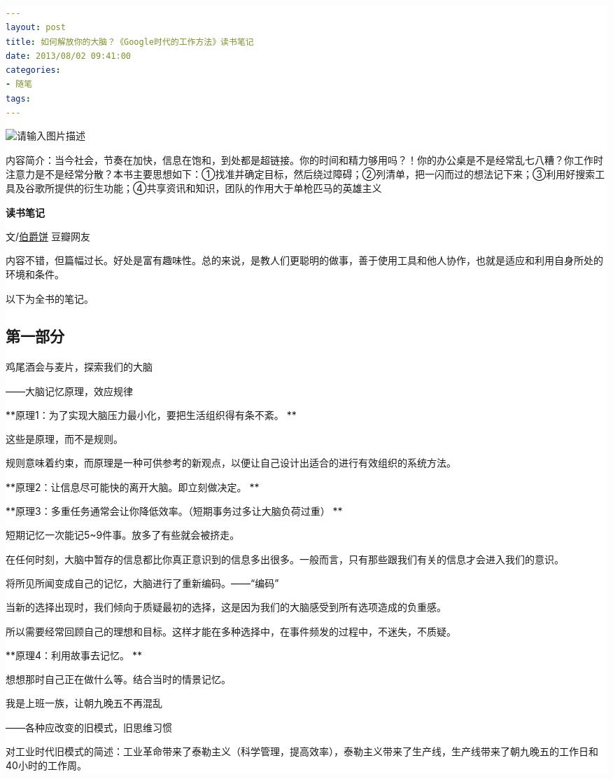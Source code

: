 ```yaml
---
layout: post
title: 如何解放你的大脑？《Google时代的工作方法》读书笔记 
date: 2013/08/02 09:41:00
categories: 
- 随笔
tags: 
---
```


![请输入图片描述][1]

内容简介：当今社会，节奏在加快，信息在饱和，到处都是超链接。你的时间和精力够用吗？！你的办公桌是不是经常乱七八糟？你工作时注意力是不是经常分散？本书主要思想如下：①找准并确定目标，然后绕过障碍；②列清单，把一闪而过的想法记下来；③利用好搜索工具及谷歌所提供的衍生功能；④共享资讯和知识，团队的作用大于单枪匹马的英雄主义

**读书笔记**

文/[伯爵饼](http://book.douban.com/review/5222727/) 豆瓣网友

内容不错，但篇幅过长。好处是富有趣味性。总的来说，是教人们更聪明的做事，善于使用工具和他人协作，也就是适应和利用自身所处的环境和条件。

以下为全书的笔记。

## 第一部分

鸡尾酒会与麦片，探索我们的大脑

——大脑记忆原理，效应规律

**原理1：为了实现大脑压力最小化，要把生活组织得有条不紊。 **

这些是原理，而不是规则。

规则意味着约束，而原理是一种可供参考的新观点，以便让自己设计出适合的进行有效组织的系统方法。

**原理2：让信息尽可能快的离开大脑。即立刻做决定。 **

**原理3：多重任务通常会让你降低效率。（短期事务过多让大脑负荷过重） **

短期记忆一次能记5~9件事。放多了有些就会被挤走。

在任何时刻，大脑中暂存的信息都比你真正意识到的信息多出很多。一般而言，只有那些跟我们有关的信息才会进入我们的意识。

将所见所闻变成自己的记忆，大脑进行了重新编码。——“编码”

当新的选择出现时，我们倾向于质疑最初的选择，这是因为我们的大脑感受到所有选项造成的负重感。

所以需要经常回顾自己的理想和目标。这样才能在多种选择中，在事件频发的过程中，不迷失，不质疑。

**原理4：利用故事去记忆。 **

想想那时自己正在做什么等。结合当时的情景记忆。

我是上班一族，让朝九晚五不再混乱

——各种应改变的旧模式，旧思维习惯

对工业时代旧模式的简述：工业革命带来了泰勒主义（科学管理，提高效率），泰勒主义带来了生产线，生产线带来了朝九晚五的工作日和40小时的工作周。


 [1]: https://ww1.sinaimg.cn/large/006tNc79gw1f511yn5o4aj308r0brgm8